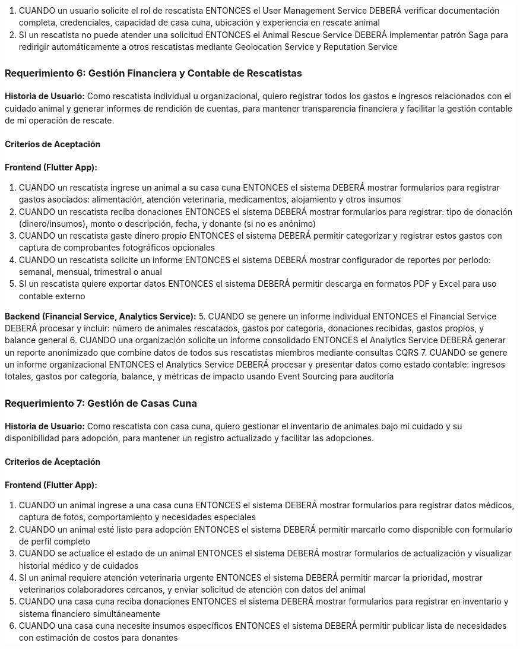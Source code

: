 1. CUANDO un usuario solicite el rol de rescatista ENTONCES el User Management Service DEBERÁ verificar documentación completa, credenciales, capacidad de casa cuna, ubicación y experiencia en rescate animal
2. SI un rescatista no puede atender una solicitud ENTONCES el Animal Rescue Service DEBERÁ implementar patrón Saga para redirigir automáticamente a otros rescatistas mediante Geolocation Service y Reputation Service

### Requerimiento 6: Gestión Financiera y Contable de Rescatistas

**Historia de Usuario:** Como rescatista individual u organizacional, quiero registrar todos los gastos e ingresos relacionados con el cuidado animal y generar informes de rendición de cuentas, para mantener transparencia financiera y facilitar la gestión contable de mi operación de rescate.

#### Criterios de Aceptación

**Frontend (Flutter App):**

1. CUANDO un rescatista ingrese un animal a su casa cuna ENTONCES el sistema DEBERÁ mostrar formularios para registrar gastos asociados: alimentación, atención veterinaria, medicamentos, alojamiento y otros insumos
2. CUANDO un rescatista reciba donaciones ENTONCES el sistema DEBERÁ mostrar formularios para registrar: tipo de donación (dinero/insumos), monto o descripción, fecha, y donante (si no es anónimo)
3. CUANDO un rescatista gaste dinero propio ENTONCES el sistema DEBERÁ permitir categorizar y registrar estos gastos con captura de comprobantes fotográficos opcionales
4. CUANDO un rescatista solicite un informe ENTONCES el sistema DEBERÁ mostrar configurador de reportes por período: semanal, mensual, trimestral o anual
5. SI un rescatista quiere exportar datos ENTONCES el sistema DEBERÁ permitir descarga en formatos PDF y Excel para uso contable externo

**Backend (Financial Service, Analytics Service):** 5. CUANDO se genere un informe individual ENTONCES el Financial Service DEBERÁ procesar y incluir: número de animales rescatados, gastos por categoría, donaciones recibidas, gastos propios, y balance general 6. CUANDO una organización solicite un informe consolidado ENTONCES el Analytics Service DEBERÁ generar un reporte anonimizado que combine datos de todos sus rescatistas miembros mediante consultas CQRS 7. CUANDO se genere un informe organizacional ENTONCES el Analytics Service DEBERÁ procesar y presentar datos como estado contable: ingresos totales, gastos por categoría, balance, y métricas de impacto usando Event Sourcing para auditoría

### Requerimiento 7: Gestión de Casas Cuna

**Historia de Usuario:** Como rescatista con casa cuna, quiero gestionar el inventario de animales bajo mi cuidado y su disponibilidad para adopción, para mantener un registro actualizado y facilitar las adopciones.

#### Criterios de Aceptación

**Frontend (Flutter App):**

1. CUANDO un animal ingrese a una casa cuna ENTONCES el sistema DEBERÁ mostrar formularios para registrar datos médicos, captura de fotos, comportamiento y necesidades especiales
2. CUANDO un animal esté listo para adopción ENTONCES el sistema DEBERÁ permitir marcarlo como disponible con formulario de perfil completo
3. CUANDO se actualice el estado de un animal ENTONCES el sistema DEBERÁ mostrar formularios de actualización y visualizar historial médico y de cuidados
4. SI un animal requiere atención veterinaria urgente ENTONCES el sistema DEBERÁ permitir marcar la prioridad, mostrar veterinarios colaboradores cercanos, y enviar solicitud de atención con datos del animal
5. CUANDO una casa cuna reciba donaciones ENTONCES el sistema DEBERÁ mostrar formularios para registrar en inventario y sistema financiero simultáneamente
6. CUANDO una casa cuna necesite insumos específicos ENTONCES el sistema DEBERÁ permitir publicar lista de necesidades con estimación de costos para donantes

